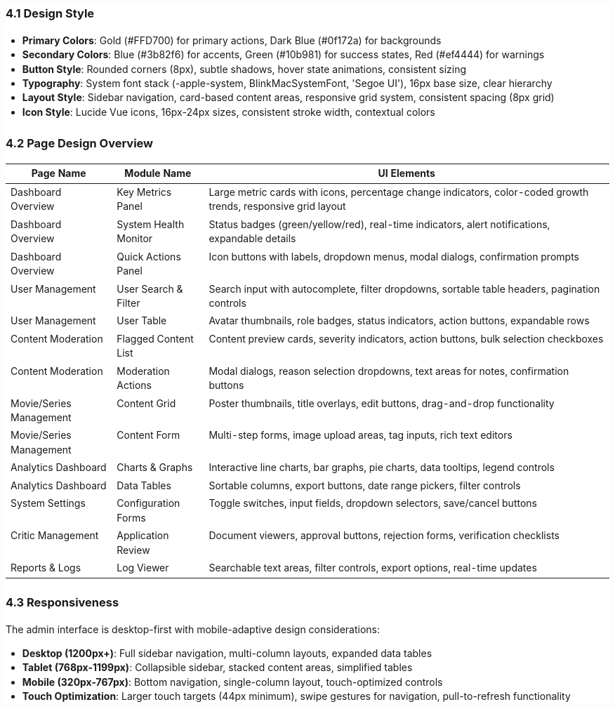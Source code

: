 ### 4.1 Design Style

- **Primary Colors**: Gold (#FFD700) for primary actions, Dark Blue (#0f172a) for backgrounds
- **Secondary Colors**: Blue (#3b82f6) for accents, Green (#10b981) for success states, Red (#ef4444) for warnings
- **Button Style**: Rounded corners (8px), subtle shadows, hover state animations, consistent sizing
- **Typography**: System font stack (-apple-system, BlinkMacSystemFont, 'Segoe UI'), 16px base size, clear hierarchy
- **Layout Style**: Sidebar navigation, card-based content areas, responsive grid system, consistent spacing (8px grid)
- **Icon Style**: Lucide Vue icons, 16px-24px sizes, consistent stroke width, contextual colors

### 4.2 Page Design Overview

| Page Name | Module Name | UI Elements |
|-----------|-------------|-------------|
| Dashboard Overview | Key Metrics Panel | Large metric cards with icons, percentage change indicators, color-coded growth trends, responsive grid layout |
| Dashboard Overview | System Health Monitor | Status badges (green/yellow/red), real-time indicators, alert notifications, expandable details |
| Dashboard Overview | Quick Actions Panel | Icon buttons with labels, dropdown menus, modal dialogs, confirmation prompts |
| User Management | User Search & Filter | Search input with autocomplete, filter dropdowns, sortable table headers, pagination controls |
| User Management | User Table | Avatar thumbnails, role badges, status indicators, action buttons, expandable rows |
| Content Moderation | Flagged Content List | Content preview cards, severity indicators, action buttons, bulk selection checkboxes |
| Content Moderation | Moderation Actions | Modal dialogs, reason selection dropdowns, text areas for notes, confirmation buttons |
| Movie/Series Management | Content Grid | Poster thumbnails, title overlays, edit buttons, drag-and-drop functionality |
| Movie/Series Management | Content Form | Multi-step forms, image upload areas, tag inputs, rich text editors |
| Analytics Dashboard | Charts & Graphs | Interactive line charts, bar graphs, pie charts, data tooltips, legend controls |
| Analytics Dashboard | Data Tables | Sortable columns, export buttons, date range pickers, filter controls |
| System Settings | Configuration Forms | Toggle switches, input fields, dropdown selectors, save/cancel buttons |
| Critic Management | Application Review | Document viewers, approval buttons, rejection forms, verification checklists |
| Reports & Logs | Log Viewer | Searchable text areas, filter controls, export options, real-time updates |

### 4.3 Responsiveness

The admin interface is desktop-first with mobile-adaptive design considerations:
- **Desktop (1200px+)**: Full sidebar navigation, multi-column layouts, expanded data tables
- **Tablet (768px-1199px)**: Collapsible sidebar, stacked content areas, simplified tables
- **Mobile (320px-767px)**: Bottom navigation, single-column layout, touch-optimized controls
- **Touch Optimization**: Larger touch targets (44px minimum), swipe gestures for navigation, pull-to-refresh functionality